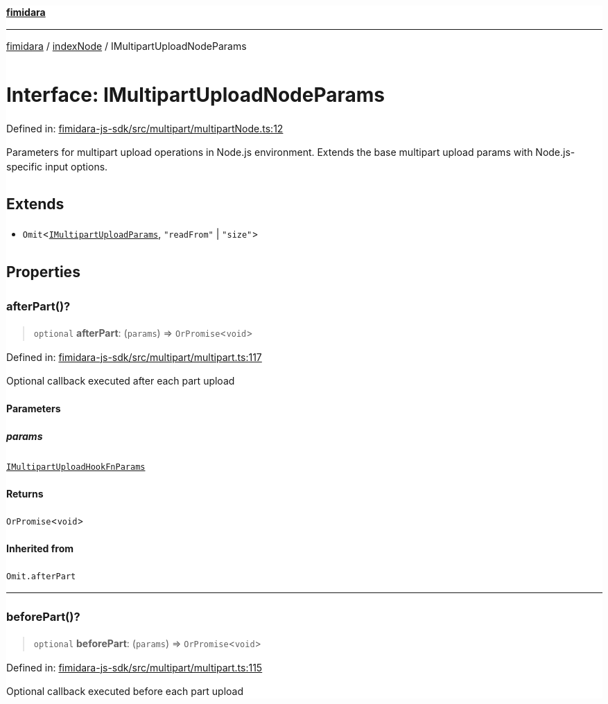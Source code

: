 [**fimidara**](../../README.md)

***

[fimidara](../../modules.md) / [indexNode](../README.md) / IMultipartUploadNodeParams

# Interface: IMultipartUploadNodeParams

Defined in: [fimidara-js-sdk/src/multipart/multipartNode.ts:12](https://github.com/softkave/fimidara/blob/feac071900ab8644442d355e5cb5db9df2f34600/fimidara-js-sdk/src/multipart/multipartNode.ts#L12)

Parameters for multipart upload operations in Node.js environment.
Extends the base multipart upload params with Node.js-specific input options.

## Extends

- `Omit`\<[`IMultipartUploadParams`](../../indexBrowser/interfaces/IMultipartUploadParams.md), `"readFrom"` \| `"size"`\>

## Properties

### afterPart()?

> `optional` **afterPart**: (`params`) => `OrPromise`\<`void`\>

Defined in: [fimidara-js-sdk/src/multipart/multipart.ts:117](https://github.com/softkave/fimidara/blob/feac071900ab8644442d355e5cb5db9df2f34600/fimidara-js-sdk/src/multipart/multipart.ts#L117)

Optional callback executed after each part upload

#### Parameters

##### params

[`IMultipartUploadHookFnParams`](../../indexBrowser/interfaces/IMultipartUploadHookFnParams.md)

#### Returns

`OrPromise`\<`void`\>

#### Inherited from

`Omit.afterPart`

***

### beforePart()?

> `optional` **beforePart**: (`params`) => `OrPromise`\<`void`\>

Defined in: [fimidara-js-sdk/src/multipart/multipart.ts:115](https://github.com/softkave/fimidara/blob/feac071900ab8644442d355e5cb5db9df2f34600/fimidara-js-sdk/src/multipart/multipart.ts#L115)

Optional callback executed before each part upload
